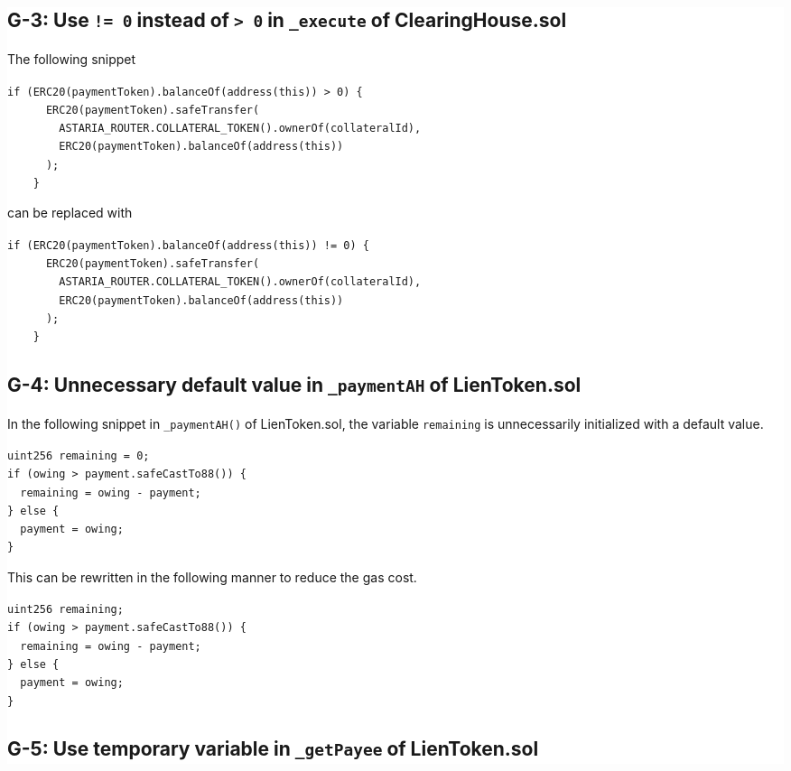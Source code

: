 ## G-3: Use `!= 0` instead of `> 0` in `_execute` of ClearingHouse.sol

The following snippet 

```solidity
if (ERC20(paymentToken).balanceOf(address(this)) > 0) {
      ERC20(paymentToken).safeTransfer(
        ASTARIA_ROUTER.COLLATERAL_TOKEN().ownerOf(collateralId),
        ERC20(paymentToken).balanceOf(address(this))
      );
    }
```

can be replaced with

```solidity
if (ERC20(paymentToken).balanceOf(address(this)) != 0) {
      ERC20(paymentToken).safeTransfer(
        ASTARIA_ROUTER.COLLATERAL_TOKEN().ownerOf(collateralId),
        ERC20(paymentToken).balanceOf(address(this))
      );
    }
```

## G-4: Unnecessary default value in `_paymentAH` of LienToken.sol

In the following snippet in `_paymentAH()` of LienToken.sol, the variable `remaining` is unnecessarily initialized with a default value.

```solidity
uint256 remaining = 0;
if (owing > payment.safeCastTo88()) {
  remaining = owing - payment;
} else {
  payment = owing;
}
```

This can be rewritten in the following manner to reduce the gas cost.

```solidity
uint256 remaining;
if (owing > payment.safeCastTo88()) {
  remaining = owing - payment;
} else {
  payment = owing;
}
```

## G-5: Use temporary variable in `_getPayee` of LienToken.sol
